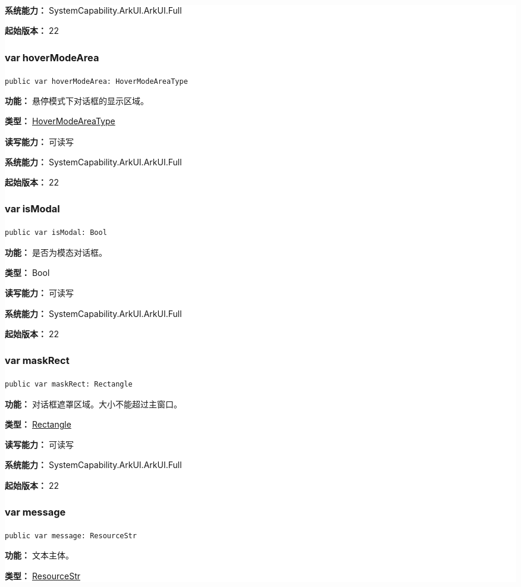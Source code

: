 **系统能力：** SystemCapability.ArkUI.ArkUI.Full

**起始版本：** 22

### var hoverModeArea

```cangjie
public var hoverModeArea: HoverModeAreaType
```

**功能：** 悬停模式下对话框的显示区域。

**类型：** [HoverModeAreaType](#enum-hovermodeareatype)

**读写能力：** 可读写

**系统能力：** SystemCapability.ArkUI.ArkUI.Full

**起始版本：** 22

### var isModal

```cangjie
public var isModal: Bool
```

**功能：** 是否为模态对话框。

**类型：** Bool

**读写能力：** 可读写

**系统能力：** SystemCapability.ArkUI.ArkUI.Full

**起始版本：** 22

### var maskRect

```cangjie
public var maskRect: Rectangle
```

**功能：** 对话框遮罩区域。大小不能超过主窗口。

**类型：** [Rectangle](./cj-common-types.md#class-rectangle)

**读写能力：** 可读写

**系统能力：** SystemCapability.ArkUI.ArkUI.Full

**起始版本：** 22

### var message

```cangjie
public var message: ResourceStr
```

**功能：** 文本主体。

**类型：** [ResourceStr](./cj-common-types.md#interface-resourcestr)
